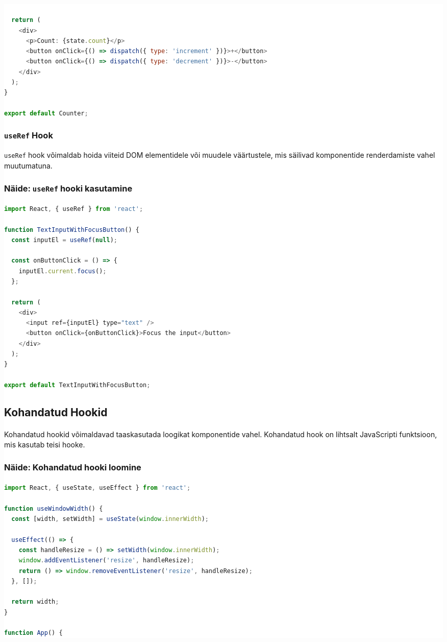 ```javascript

  return (
    <div>
      <p>Count: {state.count}</p>
      <button onClick={() => dispatch({ type: 'increment' })}>+</button>
      <button onClick={() => dispatch({ type: 'decrement' })}>-</button>
    </div>
  );
}

export default Counter;
```

### `useRef` Hook

`useRef` hook võimaldab hoida viiteid DOM elementidele või muudele väärtustele, mis säilivad komponentide renderdamiste vahel muutumatuna.

### Näide: `useRef` hooki kasutamine

```javascript
import React, { useRef } from 'react';

function TextInputWithFocusButton() {
  const inputEl = useRef(null);

  const onButtonClick = () => {
    inputEl.current.focus();
  };

  return (
    <div>
      <input ref={inputEl} type="text" />
      <button onClick={onButtonClick}>Focus the input</button>
    </div>
  );
}

export default TextInputWithFocusButton;
```

## Kohandatud Hookid

Kohandatud hookid võimaldavad taaskasutada loogikat komponentide vahel. Kohandatud hook on lihtsalt JavaScripti funktsioon, mis kasutab teisi hooke.

### Näide: Kohandatud hooki loomine

```javascript
import React, { useState, useEffect } from 'react';

function useWindowWidth() {
  const [width, setWidth] = useState(window.innerWidth);

  useEffect(() => {
    const handleResize = () => setWidth(window.innerWidth);
    window.addEventListener('resize', handleResize);
    return () => window.removeEventListener('resize', handleResize);
  }, []);

  return width;
}

function App() {
```